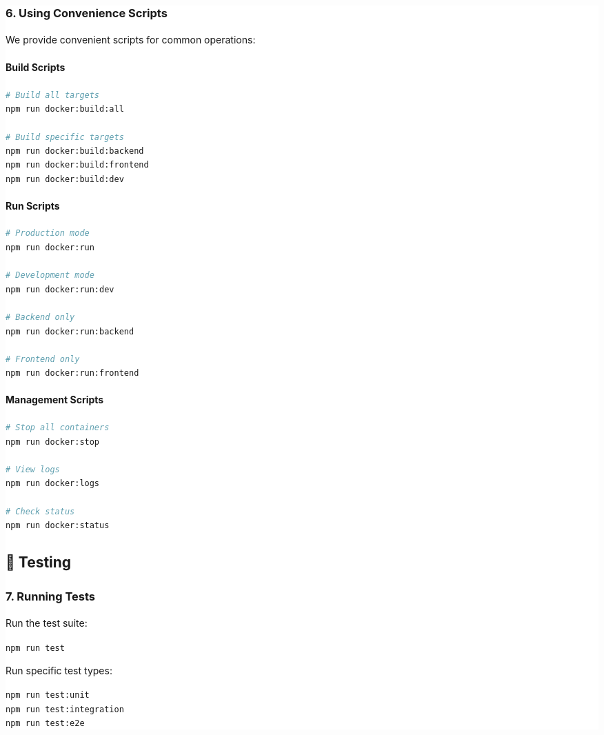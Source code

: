 ### 6. Using Convenience Scripts

We provide convenient scripts for common operations:

#### Build Scripts
```bash
# Build all targets
npm run docker:build:all

# Build specific targets
npm run docker:build:backend
npm run docker:build:frontend
npm run docker:build:dev
```

#### Run Scripts
```bash
# Production mode
npm run docker:run

# Development mode
npm run docker:run:dev

# Backend only
npm run docker:run:backend

# Frontend only
npm run docker:run:frontend
```

#### Management Scripts
```bash
# Stop all containers
npm run docker:stop

# View logs
npm run docker:logs

# Check status
npm run docker:status
```

## 🧪 Testing

### 7. Running Tests

Run the test suite:
```bash
npm run test
```

Run specific test types:
```bash
npm run test:unit
npm run test:integration
npm run test:e2e
```
